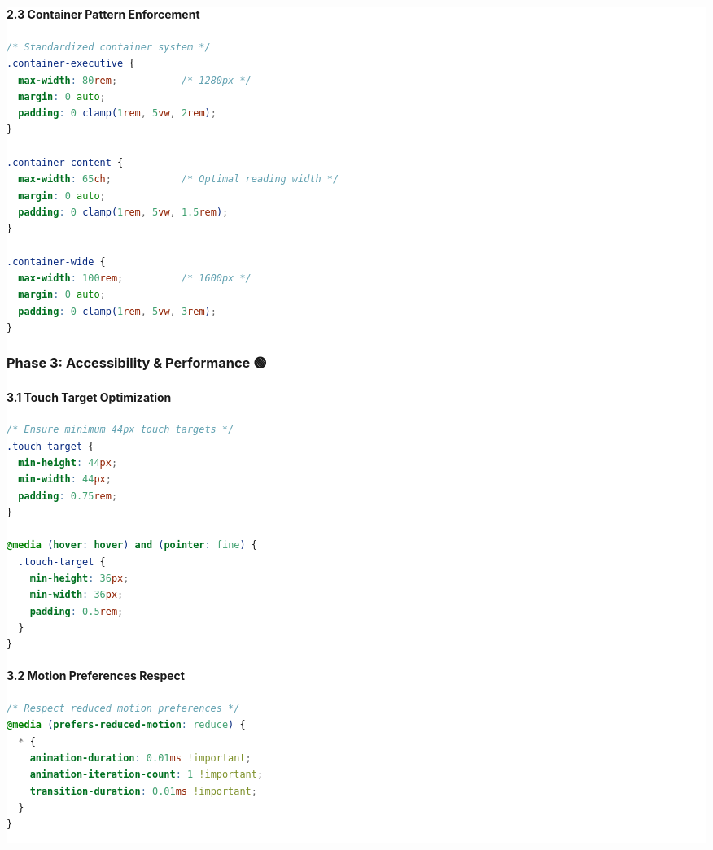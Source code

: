 #### **2.3 Container Pattern Enforcement**
```css
/* Standardized container system */
.container-executive {
  max-width: 80rem;           /* 1280px */
  margin: 0 auto;
  padding: 0 clamp(1rem, 5vw, 2rem);
}

.container-content {
  max-width: 65ch;            /* Optimal reading width */
  margin: 0 auto;
  padding: 0 clamp(1rem, 5vw, 1.5rem);
}

.container-wide {
  max-width: 100rem;          /* 1600px */
  margin: 0 auto;
  padding: 0 clamp(1rem, 5vw, 3rem);
}
```

### **Phase 3: Accessibility & Performance** 🟢

#### **3.1 Touch Target Optimization**
```css
/* Ensure minimum 44px touch targets */
.touch-target {
  min-height: 44px;
  min-width: 44px;
  padding: 0.75rem;
}

@media (hover: hover) and (pointer: fine) {
  .touch-target {
    min-height: 36px;
    min-width: 36px;
    padding: 0.5rem;
  }
}
```

#### **3.2 Motion Preferences Respect**
```css
/* Respect reduced motion preferences */
@media (prefers-reduced-motion: reduce) {
  * {
    animation-duration: 0.01ms !important;
    animation-iteration-count: 1 !important;
    transition-duration: 0.01ms !important;
  }
}
```

---